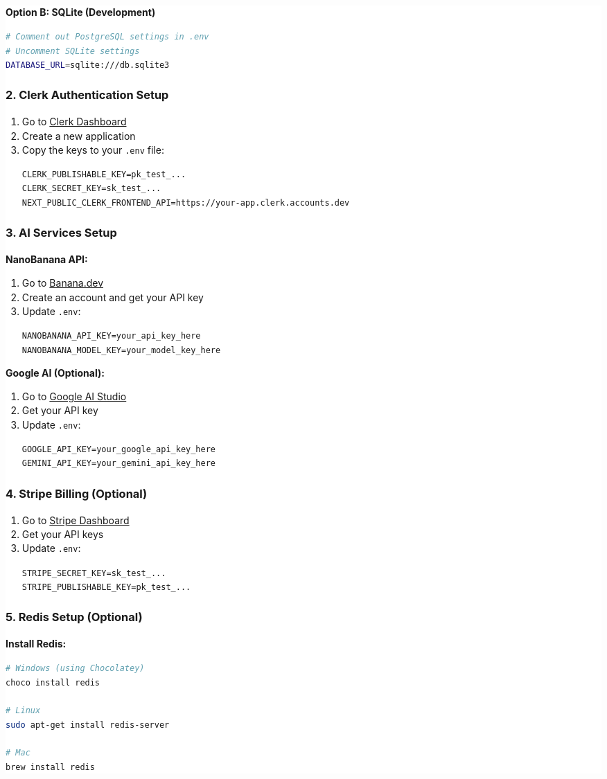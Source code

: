 **Option B: SQLite (Development)**
```bash
# Comment out PostgreSQL settings in .env
# Uncomment SQLite settings
DATABASE_URL=sqlite:///db.sqlite3
```

### 2. Clerk Authentication Setup

1. Go to [Clerk Dashboard](https://dashboard.clerk.com)
2. Create a new application
3. Copy the keys to your `.env` file:
   ```
   CLERK_PUBLISHABLE_KEY=pk_test_...
   CLERK_SECRET_KEY=sk_test_...
   NEXT_PUBLIC_CLERK_FRONTEND_API=https://your-app.clerk.accounts.dev
   ```

### 3. AI Services Setup

**NanoBanana API:**
1. Go to [Banana.dev](https://app.banana.dev/)
2. Create an account and get your API key
3. Update `.env`:
   ```
   NANOBANANA_API_KEY=your_api_key_here
   NANOBANANA_MODEL_KEY=your_model_key_here
   ```

**Google AI (Optional):**
1. Go to [Google AI Studio](https://aistudio.google.com/)
2. Get your API key
3. Update `.env`:
   ```
   GOOGLE_API_KEY=your_google_api_key_here
   GEMINI_API_KEY=your_gemini_api_key_here
   ```

### 4. Stripe Billing (Optional)

1. Go to [Stripe Dashboard](https://dashboard.stripe.com/apikeys)
2. Get your API keys
3. Update `.env`:
   ```
   STRIPE_SECRET_KEY=sk_test_...
   STRIPE_PUBLISHABLE_KEY=pk_test_...
   ```

### 5. Redis Setup (Optional)

**Install Redis:**
```bash
# Windows (using Chocolatey)
choco install redis

# Linux
sudo apt-get install redis-server

# Mac
brew install redis
```
